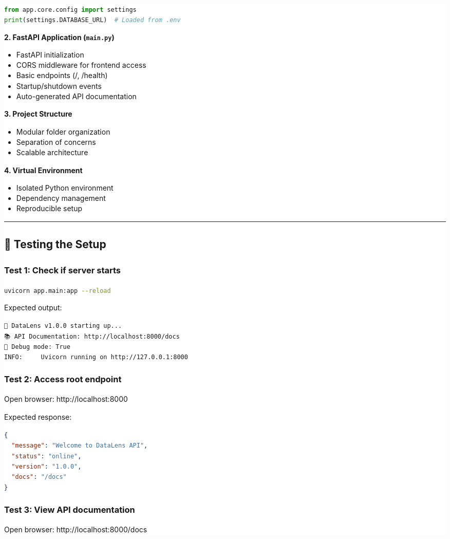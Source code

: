 ```python
from app.core.config import settings
print(settings.DATABASE_URL)  # Loaded from .env
```

**2. FastAPI Application (`main.py`)**
- FastAPI initialization
- CORS middleware for frontend access
- Basic endpoints (/, /health)
- Startup/shutdown events
- Auto-generated API documentation

**3. Project Structure**
- Modular folder organization
- Separation of concerns
- Scalable architecture

**4. Virtual Environment**
- Isolated Python environment
- Dependency management
- Reproducible setup

---

## 🧪 **Testing the Setup**

### **Test 1: Check if server starts**
```bash
uvicorn app.main:app --reload
```

Expected output:
```
🚀 DataLens v1.0.0 starting up...
📚 API Documentation: http://localhost:8000/docs
🔧 Debug mode: True
INFO:     Uvicorn running on http://127.0.0.1:8000
```

### **Test 2: Access root endpoint**
Open browser: http://localhost:8000

Expected response:
```json
{
  "message": "Welcome to DataLens API",
  "status": "online",
  "version": "1.0.0",
  "docs": "/docs"
}
```

### **Test 3: View API documentation**
Open browser: http://localhost:8000/docs
